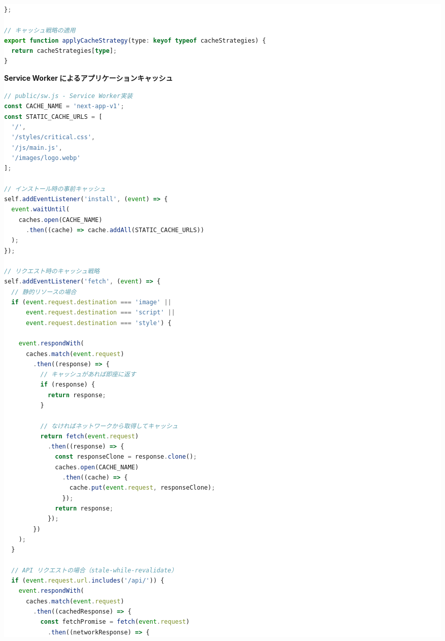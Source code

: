 ```typescript
};

// キャッシュ戦略の適用
export function applyCacheStrategy(type: keyof typeof cacheStrategies) {
  return cacheStrategies[type];
}
```

**Service Worker によるアプリケーションキャッシュ**

```typescript
// public/sw.js - Service Worker実装
const CACHE_NAME = 'next-app-v1';
const STATIC_CACHE_URLS = [
  '/',
  '/styles/critical.css',
  '/js/main.js',
  '/images/logo.webp'
];

// インストール時の事前キャッシュ
self.addEventListener('install', (event) => {
  event.waitUntil(
    caches.open(CACHE_NAME)
      .then((cache) => cache.addAll(STATIC_CACHE_URLS))
  );
});

// リクエスト時のキャッシュ戦略
self.addEventListener('fetch', (event) => {
  // 静的リソースの場合
  if (event.request.destination === 'image' || 
      event.request.destination === 'script' ||
      event.request.destination === 'style') {
    
    event.respondWith(
      caches.match(event.request)
        .then((response) => {
          // キャッシュがあれば即座に返す
          if (response) {
            return response;
          }
          
          // なければネットワークから取得してキャッシュ
          return fetch(event.request)
            .then((response) => {
              const responseClone = response.clone();
              caches.open(CACHE_NAME)
                .then((cache) => {
                  cache.put(event.request, responseClone);
                });
              return response;
            });
        })
    );
  }
  
  // API リクエストの場合（stale-while-revalidate）
  if (event.request.url.includes('/api/')) {
    event.respondWith(
      caches.match(event.request)
        .then((cachedResponse) => {
          const fetchPromise = fetch(event.request)
            .then((networkResponse) => {
```